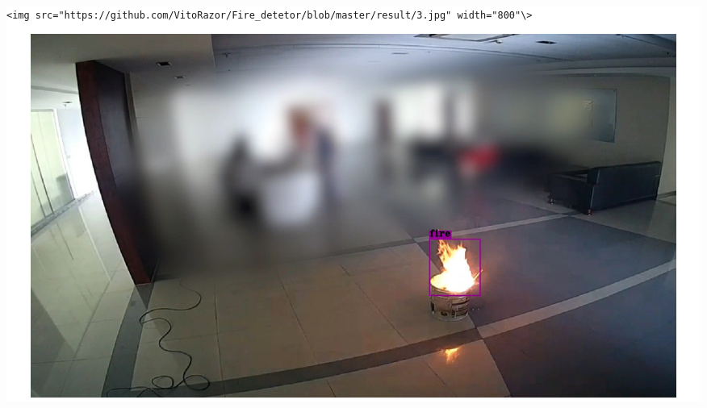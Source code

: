     <img src="https://github.com/VitoRazor/Fire_detetor/blob/master/result/3.jpg" width="800"\>
</p>
 <p align="center">
    <img src="https://github.com/VitoRazor/Fire_detetor/blob/master/result/4.jpg" width="800"\>
</p>

